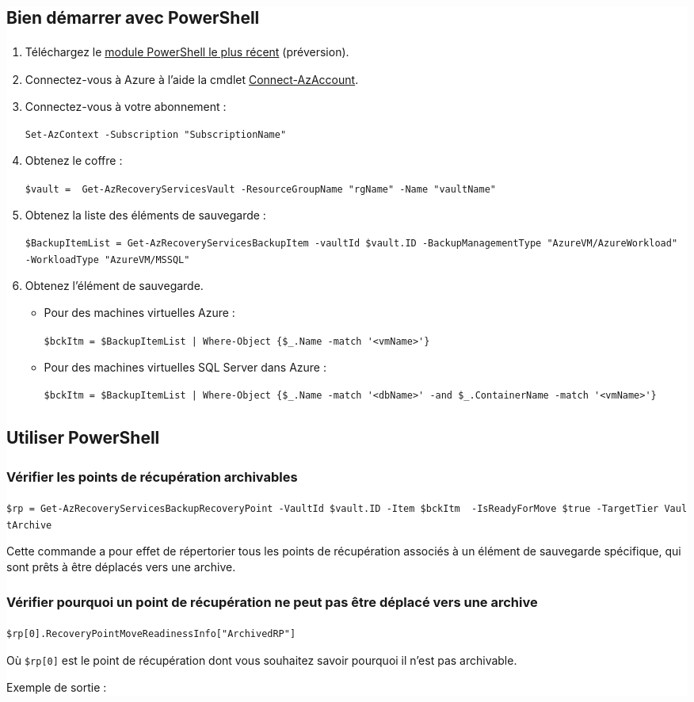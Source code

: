 ## <a name="get-started-with-powershell"></a>Bien démarrer avec PowerShell

1. Téléchargez le [module PowerShell le plus récent](https://github.com/Azure/azure-powershell/tree/Az.RecoveryServices-preview) (préversion).
1. Connectez-vous à Azure à l’aide la cmdlet [Connect-AzAccount](https://docs.microsoft.com/powershell/module/az.accounts/connect-azaccount).
1. Connectez-vous à votre abonnement :

   `Set-AzContext -Subscription "SubscriptionName"`

1. Obtenez le coffre :

    `$vault =  Get-AzRecoveryServicesVault -ResourceGroupName "rgName" -Name "vaultName"`

1. Obtenez la liste des éléments de sauvegarde :

    `$BackupItemList = Get-AzRecoveryServicesBackupItem -vaultId $vault.ID -BackupManagementType "AzureVM/AzureWorkload" -WorkloadType "AzureVM/MSSQL"`

1. Obtenez l’élément de sauvegarde.

    - Pour des machines virtuelles Azure :

        `$bckItm = $BackupItemList | Where-Object {$_.Name -match '<vmName>'}`

    - Pour des machines virtuelles SQL Server dans Azure :

        `$bckItm = $BackupItemList | Where-Object {$_.Name -match '<dbName>' -and $_.ContainerName -match '<vmName>'}`

## <a name="use-powershell"></a>Utiliser PowerShell

### <a name="check-archivable-recovery-points"></a>Vérifier les points de récupération archivables

```azurepowershell
$rp = Get-AzRecoveryServicesBackupRecoveryPoint -VaultId $vault.ID -Item $bckItm  -IsReadyForMove $true -TargetTier VaultArchive
```

Cette commande a pour effet de répertorier tous les points de récupération associés à un élément de sauvegarde spécifique, qui sont prêts à être déplacés vers une archive.

### <a name="check-why-a-recovery-point-cannot-be-moved-to-archive"></a>Vérifier pourquoi un point de récupération ne peut pas être déplacé vers une archive

```azurepowershell
$rp[0].RecoveryPointMoveReadinessInfo["ArchivedRP"]
```

Où `$rp[0]` est le point de récupération dont vous souhaitez savoir pourquoi il n’est pas archivable.

Exemple de sortie :

